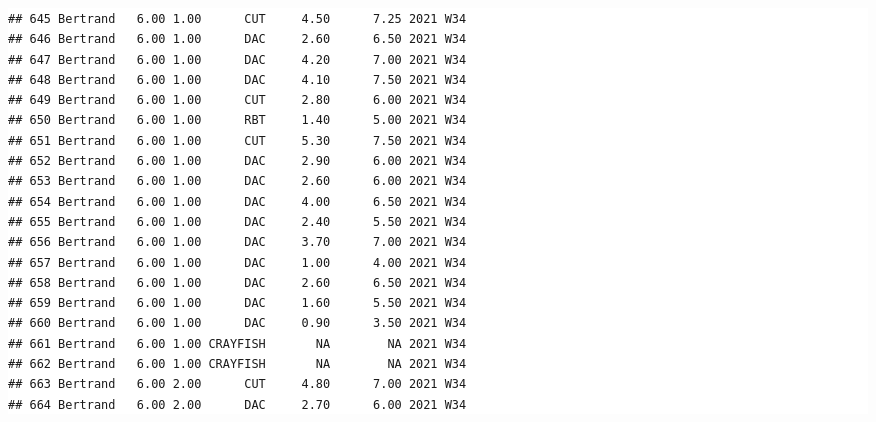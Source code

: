     ## 645 Bertrand   6.00 1.00      CUT     4.50      7.25 2021 W34
    ## 646 Bertrand   6.00 1.00      DAC     2.60      6.50 2021 W34
    ## 647 Bertrand   6.00 1.00      DAC     4.20      7.00 2021 W34
    ## 648 Bertrand   6.00 1.00      DAC     4.10      7.50 2021 W34
    ## 649 Bertrand   6.00 1.00      CUT     2.80      6.00 2021 W34
    ## 650 Bertrand   6.00 1.00      RBT     1.40      5.00 2021 W34
    ## 651 Bertrand   6.00 1.00      CUT     5.30      7.50 2021 W34
    ## 652 Bertrand   6.00 1.00      DAC     2.90      6.00 2021 W34
    ## 653 Bertrand   6.00 1.00      DAC     2.60      6.00 2021 W34
    ## 654 Bertrand   6.00 1.00      DAC     4.00      6.50 2021 W34
    ## 655 Bertrand   6.00 1.00      DAC     2.40      5.50 2021 W34
    ## 656 Bertrand   6.00 1.00      DAC     3.70      7.00 2021 W34
    ## 657 Bertrand   6.00 1.00      DAC     1.00      4.00 2021 W34
    ## 658 Bertrand   6.00 1.00      DAC     2.60      6.50 2021 W34
    ## 659 Bertrand   6.00 1.00      DAC     1.60      5.50 2021 W34
    ## 660 Bertrand   6.00 1.00      DAC     0.90      3.50 2021 W34
    ## 661 Bertrand   6.00 1.00 CRAYFISH       NA        NA 2021 W34
    ## 662 Bertrand   6.00 1.00 CRAYFISH       NA        NA 2021 W34
    ## 663 Bertrand   6.00 2.00      CUT     4.80      7.00 2021 W34
    ## 664 Bertrand   6.00 2.00      DAC     2.70      6.00 2021 W34
